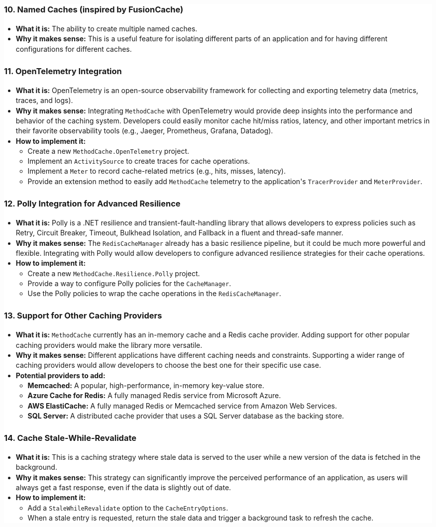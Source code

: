 ### 10. Named Caches (inspired by FusionCache)

*   **What it is:** The ability to create multiple named caches.
*   **Why it makes sense:** This is a useful feature for isolating different parts of an application and for having different configurations for different caches.

### 11. OpenTelemetry Integration

*   **What it is:** OpenTelemetry is an open-source observability framework for collecting and exporting telemetry data (metrics, traces, and logs).
*   **Why it makes sense:** Integrating `MethodCache` with OpenTelemetry would provide deep insights into the performance and behavior of the caching system. Developers could easily monitor cache hit/miss ratios, latency, and other important metrics in their favorite observability tools (e.g., Jaeger, Prometheus, Grafana, Datadog).
*   **How to implement it:**
    *   Create a new `MethodCache.OpenTelemetry` project.
    *   Implement an `ActivitySource` to create traces for cache operations.
    *   Implement a `Meter` to record cache-related metrics (e.g., hits, misses, latency).
    *   Provide an extension method to easily add `MethodCache` telemetry to the application's `TracerProvider` and `MeterProvider`.

### 12. Polly Integration for Advanced Resilience

*   **What it is:** Polly is a .NET resilience and transient-fault-handling library that allows developers to express policies such as Retry, Circuit Breaker, Timeout, Bulkhead Isolation, and Fallback in a fluent and thread-safe manner.
*   **Why it makes sense:** The `RedisCacheManager` already has a basic resilience pipeline, but it could be much more powerful and flexible. Integrating with Polly would allow developers to configure advanced resilience strategies for their cache operations.
*   **How to implement it:**
    *   Create a new `MethodCache.Resilience.Polly` project.
    *   Provide a way to configure Polly policies for the `CacheManager`.
    *   Use the Polly policies to wrap the cache operations in the `RedisCacheManager`.

### 13. Support for Other Caching Providers

*   **What it is:** `MethodCache` currently has an in-memory cache and a Redis cache provider. Adding support for other popular caching providers would make the library more versatile.
*   **Why it makes sense:** Different applications have different caching needs and constraints. Supporting a wider range of caching providers would allow developers to choose the best one for their specific use case.
*   **Potential providers to add:**
    *   **Memcached:** A popular, high-performance, in-memory key-value store.
    *   **Azure Cache for Redis:** A fully managed Redis service from Microsoft Azure.
    *   **AWS ElastiCache:** A fully managed Redis or Memcached service from Amazon Web Services.
    *   **SQL Server:** A distributed cache provider that uses a SQL Server database as the backing store.

### 14. Cache Stale-While-Revalidate

*   **What it is:** This is a caching strategy where stale data is served to the user while a new version of the data is fetched in the background.
*   **Why it makes sense:** This strategy can significantly improve the perceived performance of an application, as users will always get a fast response, even if the data is slightly out of date.
*   **How to implement it:**
    *   Add a `StaleWhileRevalidate` option to the `CacheEntryOptions`.
    *   When a stale entry is requested, return the stale data and trigger a background task to refresh the cache.
